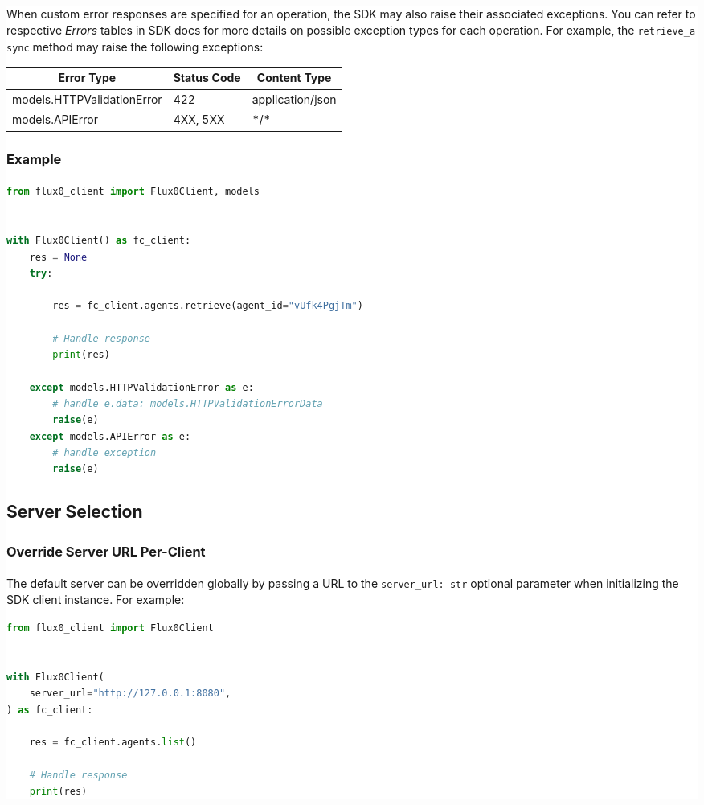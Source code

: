 When custom error responses are specified for an operation, the SDK may also raise their associated exceptions. You can refer to respective *Errors* tables in SDK docs for more details on possible exception types for each operation. For example, the `retrieve_async` method may raise the following exceptions:

| Error Type                 | Status Code | Content Type     |
| -------------------------- | ----------- | ---------------- |
| models.HTTPValidationError | 422         | application/json |
| models.APIError            | 4XX, 5XX    | \*/\*            |

### Example

```python
from flux0_client import Flux0Client, models


with Flux0Client() as fc_client:
    res = None
    try:

        res = fc_client.agents.retrieve(agent_id="vUfk4PgjTm")

        # Handle response
        print(res)

    except models.HTTPValidationError as e:
        # handle e.data: models.HTTPValidationErrorData
        raise(e)
    except models.APIError as e:
        # handle exception
        raise(e)
```



## Server Selection

### Override Server URL Per-Client

The default server can be overridden globally by passing a URL to the `server_url: str` optional parameter when initializing the SDK client instance. For example:
```python
from flux0_client import Flux0Client


with Flux0Client(
    server_url="http://127.0.0.1:8080",
) as fc_client:

    res = fc_client.agents.list()

    # Handle response
    print(res)

```
